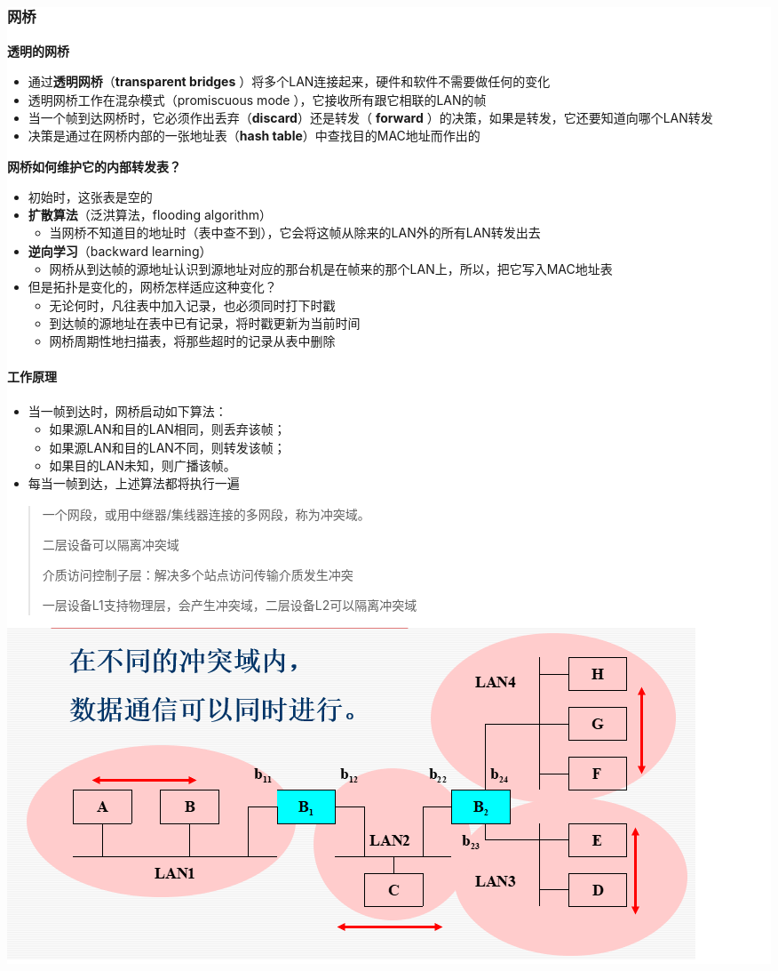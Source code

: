 ### 网桥

**透明的网桥**

- 通过**透明网桥**（**transparent bridges** ）将多个LAN连接起来，硬件和软件不需要做任何的变化
- 透明网桥工作在混杂模式（promiscuous mode ），它接收所有跟它相联的LAN的帧
- 当一个帧到达网桥时，它必须作出丢弃（**discard**）还是转发（ **forward** ）的决策，如果是转发，它还要知道向哪个LAN转发
- 决策是通过在网桥内部的一张地址表（**hash table**）中查找目的MAC地址而作出的

**网桥如何维护它的内部转发表？**

- 初始时，这张表是空的
- **扩散算法**（泛洪算法，flooding algorithm）
  - 当网桥不知道目的地址时（表中查不到），它会将这帧从除来的LAN外的所有LAN转发出去 
- **逆向学习**（backward learning）
  - 网桥从到达帧的源地址认识到源地址对应的那台机是在帧来的那个LAN上，所以，把它写入MAC地址表
- 但是拓扑是变化的，网桥怎样适应这种变化？
  - 无论何时，凡往表中加入记录，也必须同时打下时戳
  - 到达帧的源地址在表中已有记录，将时戳更新为当前时间
  - 网桥周期性地扫描表，将那些超时的记录从表中删除



#### **工作原理**

- 当一帧到达时，网桥启动如下算法：
  - 如果源LAN和目的LAN相同，则丢弃该帧；
  - 如果源LAN和目的LAN不同，则转发该帧；
  - 如果目的LAN未知，则广播该帧。
- 每当一帧到达，上述算法都将执行一遍

>一个网段，或用中继器/集线器连接的多网段，称为冲突域。
>
>二层设备可以隔离冲突域
>
>介质访问控制子层：解决多个站点访问传输介质发生冲突
>
>一层设备L1支持物理层，会产生冲突域，二层设备L2可以隔离冲突域



![image-20230614115210209](/assets/images/cs_network.assets/image-20230614115210209.png)
